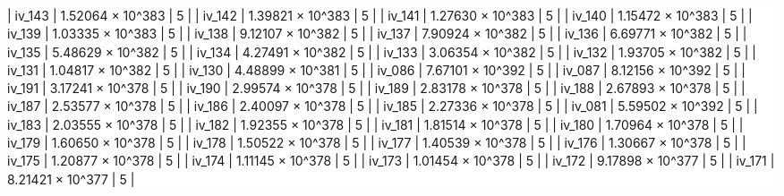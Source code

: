 | iv_143 | 1.52064 × 10^383 | 5 |
| iv_142 | 1.39821 × 10^383 | 5 |
| iv_141 | 1.27630 × 10^383 | 5 |
| iv_140 | 1.15472 × 10^383 | 5 |
| iv_139 | 1.03335 × 10^383 | 5 |
| iv_138 | 9.12107 × 10^382 | 5 |
| iv_137 | 7.90924 × 10^382 | 5 |
| iv_136 | 6.69771 × 10^382 | 5 |
| iv_135 | 5.48629 × 10^382 | 5 |
| iv_134 | 4.27491 × 10^382 | 5 |
| iv_133 | 3.06354 × 10^382 | 5 |
| iv_132 | 1.93705 × 10^382 | 5 |
| iv_131 | 1.04817 × 10^382 | 5 |
| iv_130 | 4.48899 × 10^381 | 5 |
| iv_086 | 7.67101 × 10^392 | 5 |
| iv_087 | 8.12156 × 10^392 | 5 |
| iv_191 | 3.17241 × 10^378 | 5 |
| iv_190 | 2.99574 × 10^378 | 5 |
| iv_189 | 2.83178 × 10^378 | 5 |
| iv_188 | 2.67893 × 10^378 | 5 |
| iv_187 | 2.53577 × 10^378 | 5 |
| iv_186 | 2.40097 × 10^378 | 5 |
| iv_185 | 2.27336 × 10^378 | 5 |
| iv_081 | 5.59502 × 10^392 | 5 |
| iv_183 | 2.03555 × 10^378 | 5 |
| iv_182 | 1.92355 × 10^378 | 5 |
| iv_181 | 1.81514 × 10^378 | 5 |
| iv_180 | 1.70964 × 10^378 | 5 |
| iv_179 | 1.60650 × 10^378 | 5 |
| iv_178 | 1.50522 × 10^378 | 5 |
| iv_177 | 1.40539 × 10^378 | 5 |
| iv_176 | 1.30667 × 10^378 | 5 |
| iv_175 | 1.20877 × 10^378 | 5 |
| iv_174 | 1.11145 × 10^378 | 5 |
| iv_173 | 1.01454 × 10^378 | 5 |
| iv_172 | 9.17898 × 10^377 | 5 |
| iv_171 | 8.21421 × 10^377 | 5 |